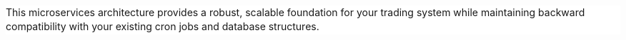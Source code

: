 ```bash
```

This microservices architecture provides a robust, scalable foundation for your trading system while maintaining backward compatibility with your existing cron jobs and database structures.
